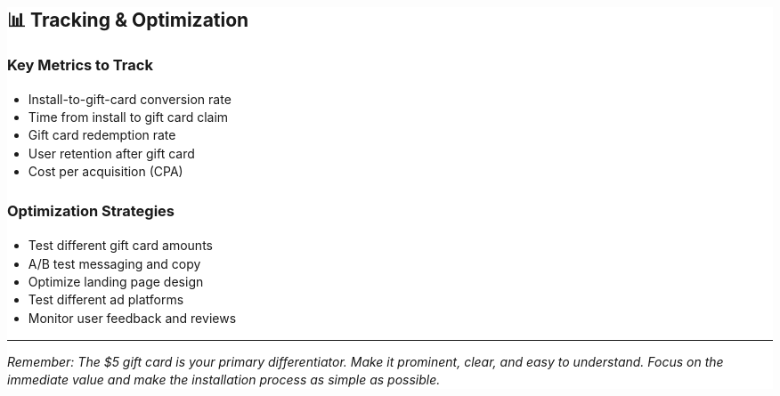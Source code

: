 ## 📊 Tracking & Optimization

### **Key Metrics to Track**
- Install-to-gift-card conversion rate
- Time from install to gift card claim
- Gift card redemption rate
- User retention after gift card
- Cost per acquisition (CPA)

### **Optimization Strategies**
- Test different gift card amounts
- A/B test messaging and copy
- Optimize landing page design
- Test different ad platforms
- Monitor user feedback and reviews

---

*Remember: The $5 gift card is your primary differentiator. Make it prominent, clear, and easy to understand. Focus on the immediate value and make the installation process as simple as possible.* 